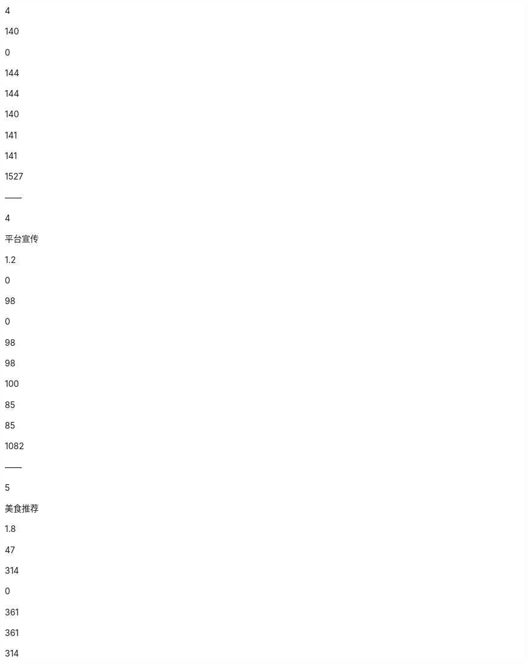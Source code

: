4

140

0

144

144

140

141

141

1527

——

  

4

平台宣传

1.2

0

98

0

98

98

100

85

85

1082

——

  

5

美食推荐

1.8

47

314

0

361

361

314
